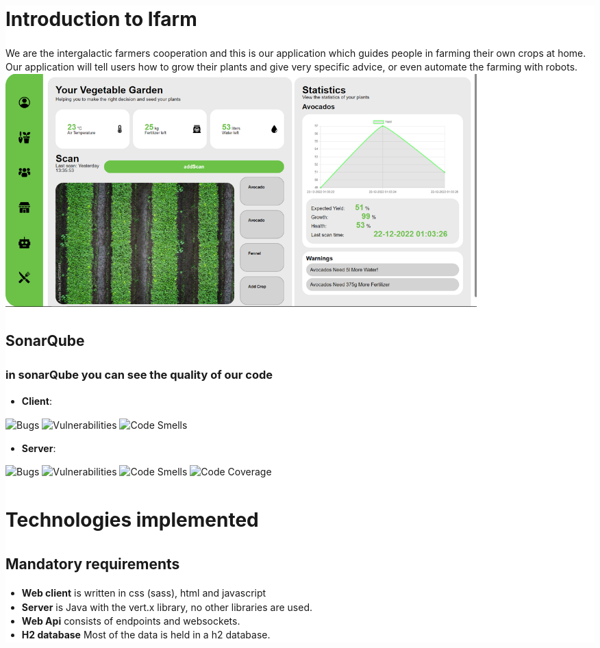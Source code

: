 # Introduction to Ifarm 
We are the intergalactic farmers cooperation and this is our application which guides people in farming their own crops at home. Our application will tell users how to grow their plants and give very specific advice, or even automate the farming with robots. <br>
<img src="documentation/readme-files/gardens-screen.png" width="80%">

## SonarQube
### in sonarQube you can see the quality of our code
-  **Client**:

![Bugs](https://sonar.ti.howest.be/badges/project_badges/measure?project=2022.project-ii%3Amars-client-23&metric=bugs)
![Vulnerabilities](https://sonar.ti.howest.be/badges/project_badges/measure?project=2022.project-ii%3Amars-client-23&metric=vulnerabilities)
![Code Smells](https://sonar.ti.howest.be/badges/project_badges/measure?project=2022.project-ii%3Amars-client-23&metric=code_smells)

-  **Server**:

![Bugs](https://sonar.ti.howest.be/badges/project_badges/measure?project=2022.project-ii%3Amars-server-23&metric=bugs)
![Vulnerabilities](https://sonar.ti.howest.be/badges/project_badges/measure?project=2022.project-ii%3Amars-server-23&metric=vulnerabilities)
![Code Smells](https://sonar.ti.howest.be/badges/project_badges/measure?project=2022.project-ii%3Amars-server-23&metric=code_smells)
![Code Coverage](https://sonar.ti.howest.be/badges/project_badges/measure?project=2022.project-ii%3Amars-server-23&metric=coverage)


# Technologies implemented
## Mandatory requirements
- **Web client** is written in css (sass), html and javascript
- **Server** is Java with the vert.x library, no other libraries are used. 
- **Web Api** consists of endpoints and websockets. 
- **H2 database** Most of the data is held in a h2 database.
